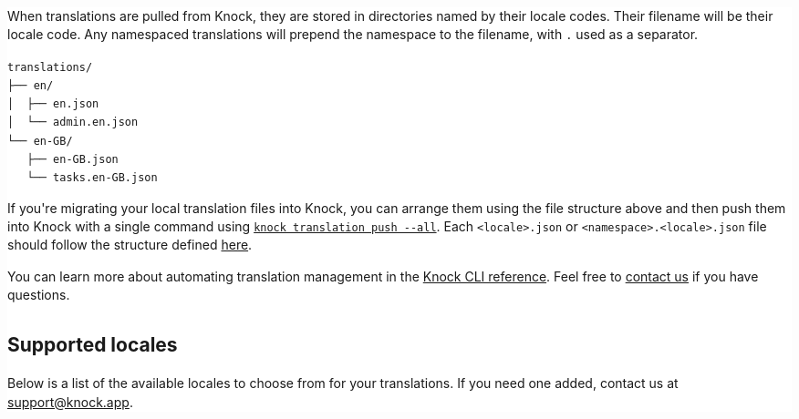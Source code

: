 When translations are pulled from Knock, they are stored in directories named by their locale codes. Their filename will be their locale code. Any namespaced translations will prepend the namespace to the filename, with `.` used as a separator.

```txt title="Local translation files structure"
translations/
├── en/
│  ├── en.json
│  └── admin.en.json
└── en-GB/
   ├── en-GB.json
   └── tasks.en-GB.json
```

If you're migrating your local translation files into Knock, you can arrange them using the file structure above and then push them into Knock with a single command using [`knock translation push --all`](/cli#translation-push). Each `<locale>.json` or `<namespace>.<locale>.json` file should follow the structure defined [here](/mapi#translations-object).

You can learn more about automating translation management in the [Knock CLI reference](/cli). Feel free to <a href="mailto:support@knock.app">contact us</a> if you have questions.

## Supported locales

Below is a list of the available locales to choose from for your translations. If you need one added, contact us at support@knock.app.

<AccordionGroup>
  <Accordion title="Supported locales">
    <LocaleTable />
  </Accordion>
</AccordionGroup>
